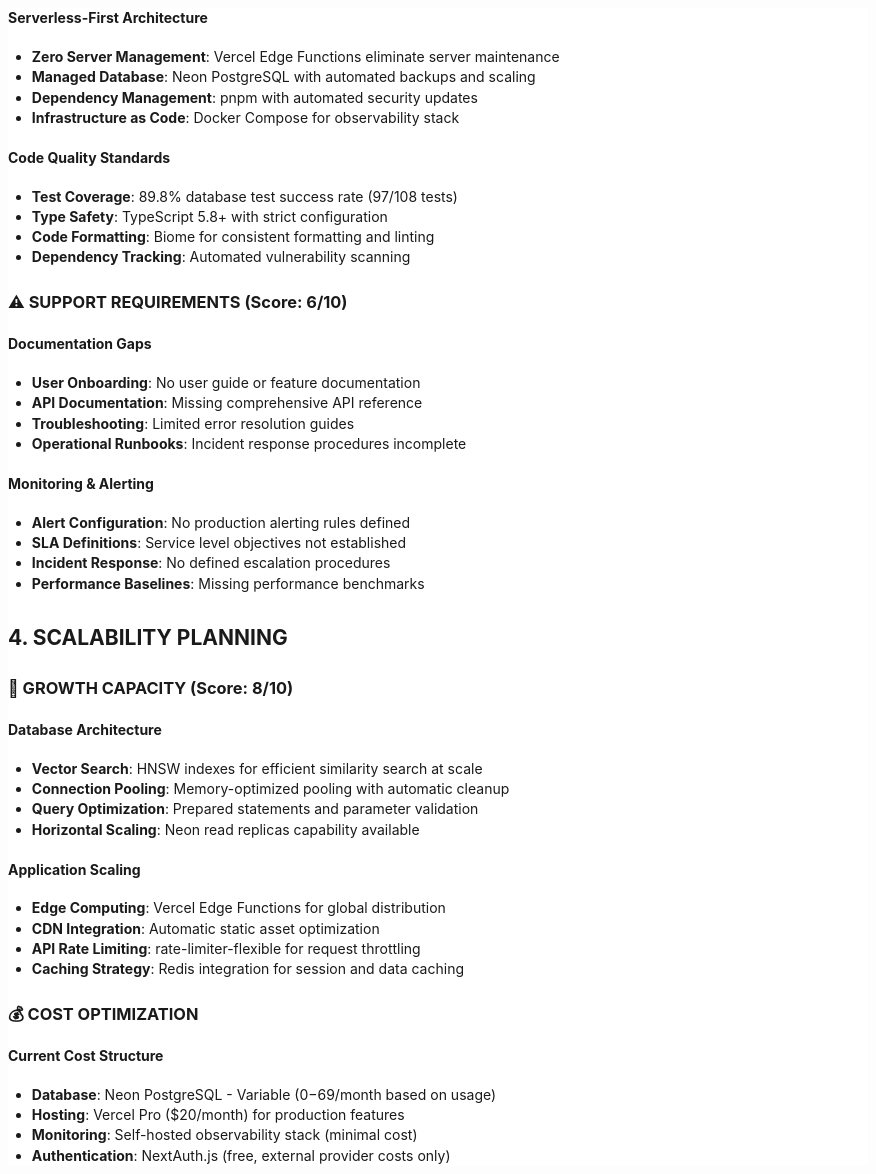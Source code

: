 #### Serverless-First Architecture

- **Zero Server Management**: Vercel Edge Functions eliminate server maintenance
- **Managed Database**: Neon PostgreSQL with automated backups and scaling
- **Dependency Management**: pnpm with automated security updates
- **Infrastructure as Code**: Docker Compose for observability stack

#### Code Quality Standards

- **Test Coverage**: 89.8% database test success rate (97/108 tests)
- **Type Safety**: TypeScript 5.8+ with strict configuration
- **Code Formatting**: Biome for consistent formatting and linting
- **Dependency Tracking**: Automated vulnerability scanning

### ⚠️ SUPPORT REQUIREMENTS (Score: 6/10)

#### Documentation Gaps

- **User Onboarding**: No user guide or feature documentation
- **API Documentation**: Missing comprehensive API reference
- **Troubleshooting**: Limited error resolution guides
- **Operational Runbooks**: Incident response procedures incomplete

#### Monitoring & Alerting

- **Alert Configuration**: No production alerting rules defined
- **SLA Definitions**: Service level objectives not established
- **Incident Response**: No defined escalation procedures
- **Performance Baselines**: Missing performance benchmarks

## 4. SCALABILITY PLANNING

### 🚀 GROWTH CAPACITY (Score: 8/10)

#### Database Architecture

- **Vector Search**: HNSW indexes for efficient similarity search at scale
- **Connection Pooling**: Memory-optimized pooling with automatic cleanup
- **Query Optimization**: Prepared statements and parameter validation
- **Horizontal Scaling**: Neon read replicas capability available

#### Application Scaling

- **Edge Computing**: Vercel Edge Functions for global distribution
- **CDN Integration**: Automatic static asset optimization
- **API Rate Limiting**: rate-limiter-flexible for request throttling
- **Caching Strategy**: Redis integration for session and data caching

### 💰 COST OPTIMIZATION

#### Current Cost Structure

- **Database**: Neon PostgreSQL - Variable ($0-$69/month based on usage)
- **Hosting**: Vercel Pro ($20/month) for production features
- **Monitoring**: Self-hosted observability stack (minimal cost)
- **Authentication**: NextAuth.js (free, external provider costs only)

